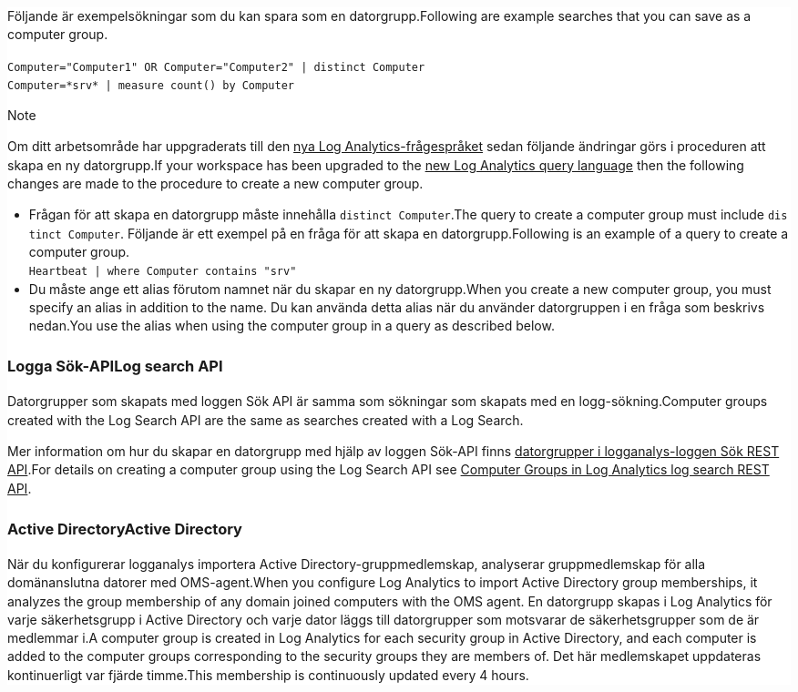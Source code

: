 <span data-ttu-id="38fa4-135">Följande är exempelsökningar som du kan spara som en datorgrupp.</span><span class="sxs-lookup"><span data-stu-id="38fa4-135">Following are example searches that you can save as a computer group.</span></span>

    Computer="Computer1" OR Computer="Computer2" | distinct Computer 
    Computer=*srv* | measure count() by Computer

>[!NOTE]
> <span data-ttu-id="38fa4-136">Om ditt arbetsområde har uppgraderats till den [nya Log Analytics-frågespråket](log-analytics-log-search-upgrade.md) sedan följande ändringar görs i proceduren att skapa en ny datorgrupp.</span><span class="sxs-lookup"><span data-stu-id="38fa4-136">If your workspace has been upgraded to the [new Log Analytics query language](log-analytics-log-search-upgrade.md) then the following changes are made to the procedure to create a new computer group.</span></span>
>  
> - <span data-ttu-id="38fa4-137">Frågan för att skapa en datorgrupp måste innehålla `distinct Computer`.</span><span class="sxs-lookup"><span data-stu-id="38fa4-137">The query to create a computer group must include `distinct Computer`.</span></span>  <span data-ttu-id="38fa4-138">Följande är ett exempel på en fråga för att skapa en datorgrupp.</span><span class="sxs-lookup"><span data-stu-id="38fa4-138">Following is an example of a query to create a computer group.</span></span><br>`Heartbeat | where Computer contains "srv" `
> - <span data-ttu-id="38fa4-139">Du måste ange ett alias förutom namnet när du skapar en ny datorgrupp.</span><span class="sxs-lookup"><span data-stu-id="38fa4-139">When you create a new computer group, you must specify an alias in addition to the name.</span></span>  <span data-ttu-id="38fa4-140">Du kan använda detta alias när du använder datorgruppen i en fråga som beskrivs nedan.</span><span class="sxs-lookup"><span data-stu-id="38fa4-140">You use the alias when using the computer group in a query as described below.</span></span>  

### <a name="log-search-api"></a><span data-ttu-id="38fa4-141">Logga Sök-API</span><span class="sxs-lookup"><span data-stu-id="38fa4-141">Log search API</span></span>
<span data-ttu-id="38fa4-142">Datorgrupper som skapats med loggen Sök API är samma som sökningar som skapats med en logg-sökning.</span><span class="sxs-lookup"><span data-stu-id="38fa4-142">Computer groups created with the Log Search API are the same as searches created with a Log Search.</span></span>

<span data-ttu-id="38fa4-143">Mer information om hur du skapar en datorgrupp med hjälp av loggen Sök-API finns [datorgrupper i logganalys-loggen Sök REST API](log-analytics-log-search-api.md#computer-groups).</span><span class="sxs-lookup"><span data-stu-id="38fa4-143">For details on creating a computer group using the Log Search API see [Computer Groups in Log Analytics log search REST API](log-analytics-log-search-api.md#computer-groups).</span></span>

### <a name="active-directory"></a><span data-ttu-id="38fa4-144">Active Directory</span><span class="sxs-lookup"><span data-stu-id="38fa4-144">Active Directory</span></span>
<span data-ttu-id="38fa4-145">När du konfigurerar logganalys importera Active Directory-gruppmedlemskap, analyserar gruppmedlemskap för alla domänanslutna datorer med OMS-agent.</span><span class="sxs-lookup"><span data-stu-id="38fa4-145">When you configure Log Analytics to import Active Directory group memberships, it analyzes the group membership of any domain joined computers with the OMS agent.</span></span>  <span data-ttu-id="38fa4-146">En datorgrupp skapas i Log Analytics för varje säkerhetsgrupp i Active Directory och varje dator läggs till datorgrupper som motsvarar de säkerhetsgrupper som de är medlemmar i.</span><span class="sxs-lookup"><span data-stu-id="38fa4-146">A computer group is created in Log Analytics for each security group in Active Directory, and each computer is added to the computer groups corresponding to the security groups they are members of.</span></span>  <span data-ttu-id="38fa4-147">Det här medlemskapet uppdateras kontinuerligt var fjärde timme.</span><span class="sxs-lookup"><span data-stu-id="38fa4-147">This membership is continuously updated every 4 hours.</span></span>  
